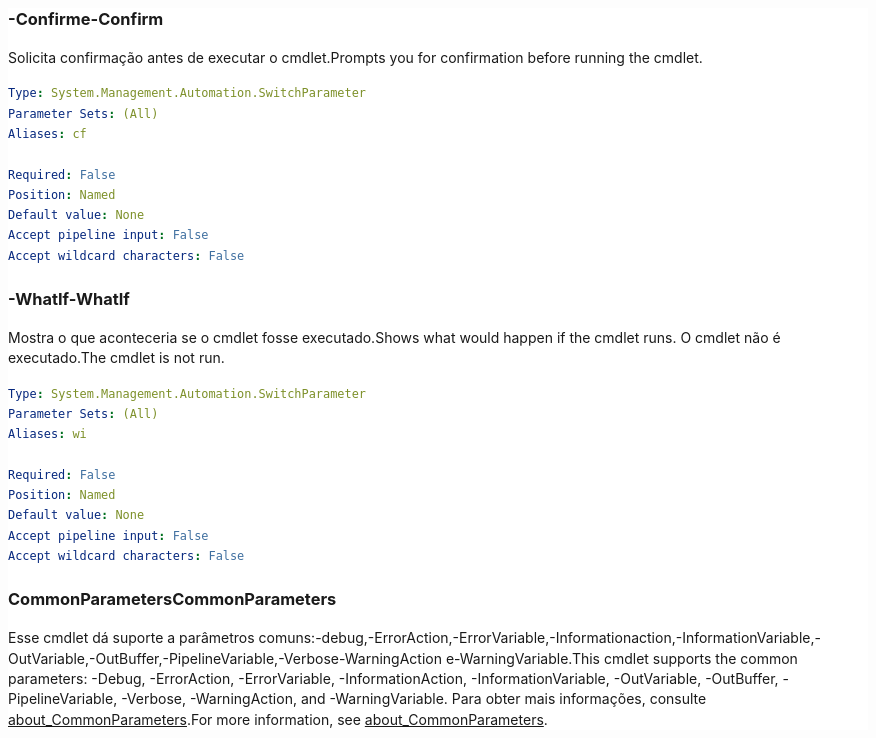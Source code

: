 ### <span data-ttu-id="633ca-133">-Confirme</span><span class="sxs-lookup"><span data-stu-id="633ca-133">-Confirm</span></span>
<span data-ttu-id="633ca-134">Solicita confirmação antes de executar o cmdlet.</span><span class="sxs-lookup"><span data-stu-id="633ca-134">Prompts you for confirmation before running the cmdlet.</span></span>

```yaml
Type: System.Management.Automation.SwitchParameter
Parameter Sets: (All)
Aliases: cf

Required: False
Position: Named
Default value: None
Accept pipeline input: False
Accept wildcard characters: False
```

### <span data-ttu-id="633ca-135">-WhatIf</span><span class="sxs-lookup"><span data-stu-id="633ca-135">-WhatIf</span></span>
<span data-ttu-id="633ca-136">Mostra o que aconteceria se o cmdlet fosse executado.</span><span class="sxs-lookup"><span data-stu-id="633ca-136">Shows what would happen if the cmdlet runs.</span></span>
<span data-ttu-id="633ca-137">O cmdlet não é executado.</span><span class="sxs-lookup"><span data-stu-id="633ca-137">The cmdlet is not run.</span></span>

```yaml
Type: System.Management.Automation.SwitchParameter
Parameter Sets: (All)
Aliases: wi

Required: False
Position: Named
Default value: None
Accept pipeline input: False
Accept wildcard characters: False
```

### <span data-ttu-id="633ca-138">CommonParameters</span><span class="sxs-lookup"><span data-stu-id="633ca-138">CommonParameters</span></span>
<span data-ttu-id="633ca-139">Esse cmdlet dá suporte a parâmetros comuns:-debug,-ErrorAction,-ErrorVariable,-Informationaction,-InformationVariable,-OutVariable,-OutBuffer,-PipelineVariable,-Verbose-WarningAction e-WarningVariable.</span><span class="sxs-lookup"><span data-stu-id="633ca-139">This cmdlet supports the common parameters: -Debug, -ErrorAction, -ErrorVariable, -InformationAction, -InformationVariable, -OutVariable, -OutBuffer, -PipelineVariable, -Verbose, -WarningAction, and -WarningVariable.</span></span> <span data-ttu-id="633ca-140">Para obter mais informações, consulte [about_CommonParameters](http://go.microsoft.com/fwlink/?LinkID=113216).</span><span class="sxs-lookup"><span data-stu-id="633ca-140">For more information, see [about_CommonParameters](http://go.microsoft.com/fwlink/?LinkID=113216).</span></span>
